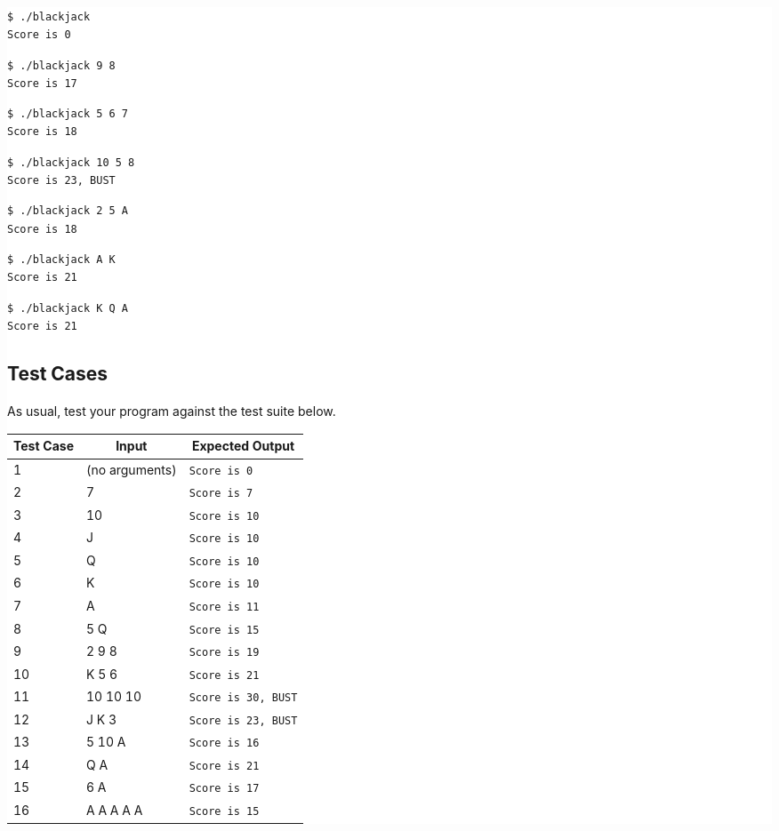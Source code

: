 ```
$ ./blackjack
Score is 0
```

```
$ ./blackjack 9 8
Score is 17
```

```
$ ./blackjack 5 6 7
Score is 18
```

```
$ ./blackjack 10 5 8
Score is 23, BUST
```

```
$ ./blackjack 2 5 A
Score is 18
```

```
$ ./blackjack A K
Score is 21
```

```
$ ./blackjack K Q A
Score is 21
```


## Test Cases

As usual, test your program against the test suite below.

| Test Case | Input                              | Expected Output                          |
|-----------|------------------------------------|------------------------------------------|
| 1         | (no arguments)      | `Score is 0` |
| 2         | 7               | `Score is 7` |
| 3         | 10              | `Score is 10` |
| 4         | J               | `Score is 10` |
| 5         | Q               | `Score is 10` |
| 6         | K               | `Score is 10` |
| 7         | A               | `Score is 11` |
| 8         | 5 Q             | `Score is 15` |
| 9         | 2 9 8            | `Score is 19` |
| 10        | K 5 6            | `Score is 21` |
| 11        | 10 10 10            | `Score is 30, BUST` |
| 12        | J K 3            | `Score is 23, BUST` |
| 13        | 5 10 A           | `Score is 16` |
| 14        | Q A           | `Score is 21` |
| 15        | 6 A           | `Score is 17` |
| 16        | A A A A A     | `Score is 15` |
